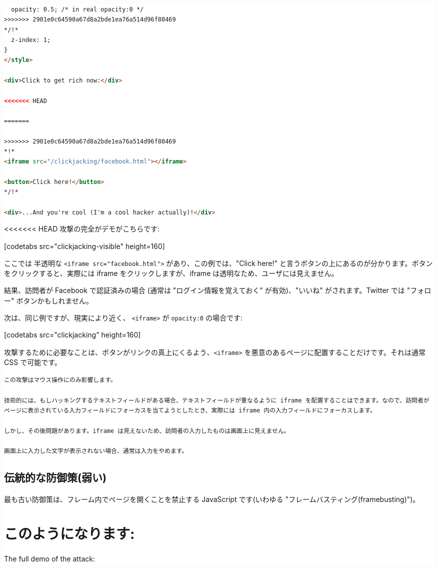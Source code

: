 ```html run height=120 no-beautify
  opacity: 0.5; /* in real opacity:0 */
>>>>>>> 2901e0c64590a67d8a2bde1ea76a514d96f80469
*/!*
  z-index: 1;
}
</style>

<div>Click to get rich now:</div>

<<<<<<< HEAD

=======

>>>>>>> 2901e0c64590a67d8a2bde1ea76a514d96f80469
*!*
<iframe src="/clickjacking/facebook.html"></iframe>

<button>Click here!</button>
*/!*

<div>...And you're cool (I'm a cool hacker actually)!</div>
```

<<<<<<< HEAD
攻撃の完全がデモがこちらです:

[codetabs src="clickjacking-visible" height=160]

ここでは 半透明な `<iframe src="facebook.html">` があり、この例では、"Click here!" と言うボタンの上にあるのが分かります。ボタンをクリックすると、実際には iframe をクリックしますが、iframe は透明なため、ユーザには見えません。

結果、訪問者が Facebook で認証済みの場合 (通常は "ログイン情報を覚えておく" が有効)、"いいね" がされます。Twitter では "フォロー" ボタンかもしれません。

次は、同じ例ですが、現実により近く、 `<iframe>` が `opacity:0` の場合です:

[codetabs src="clickjacking" height=160]

攻撃するために必要なことは、ボタンがリンクの真上にくるよう、`<iframe>` を悪意のあるページに配置することだけです。それは通常 CSS で可能です。

```smart header="クリックジャッキングはクリックに対するものであり、キーボードは含まれません"
この攻撃はマウス操作にのみ影響します。

技術的には、もしハッキングするテキストフィールドがある場合、テキストフィールドが重なるように iframe を配置することはできます。なので、訪問者がページに表示されている入力フィールドにフォーカスを当てようとしたとき、実際には iframe 内の入力フィールドにフォーカスします。

しかし、その後問題があります。iframe は見えないため、訪問者の入力したものは画面上に見えません。

画面上に入力した文字が表示されない場合、通常は入力をやめます。
```

## 伝統的な防御策(弱い)

最も古い防御策は、フレーム内でページを開くことを禁止する JavaScript です(いわゆる "フレームバスティング(framebusting)")。

このようになります:
=======
The full demo of the attack:

